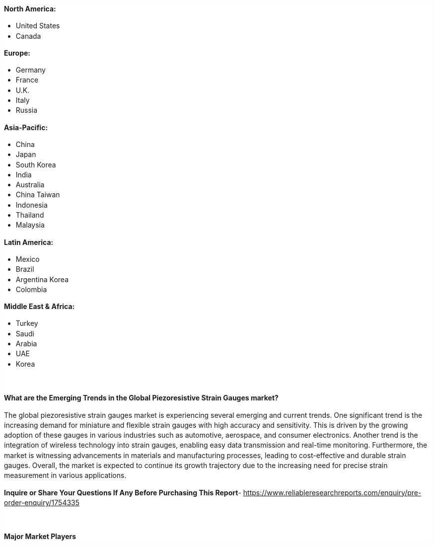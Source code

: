<p>
    <p> <strong> North America: </strong>
        <ul>
            <li>United States</li>
            <li>Canada</li>
        </ul>
        </p> 
    <p> <strong> Europe: </strong>
        <ul>
            <li>Germany</li>
            <li>France</li>
            <li>U.K.</li>
            <li>Italy</li>
            <li>Russia</li>
        </ul>
        </p> 
    <p> <strong> Asia-Pacific: </strong>
        <ul>
            <li>China</li>
            <li>Japan</li>
            <li>South Korea</li>
            <li>India</li>
            <li>Australia</li>
            <li>China Taiwan</li>
            <li>Indonesia</li>
            <li>Thailand</li>
            <li>Malaysia</li>
        </ul>
        </p> 
    <p> <strong> Latin America: </strong>
        <ul>
            <li>Mexico</li>
            <li>Brazil</li>
            <li>Argentina Korea</li>
            <li>Colombia</li>
        </ul>
        </p> 
    <p> <strong> Middle East & Africa: </strong>
        <ul>
            <li>Turkey</li>
            <li>Saudi</li>
            <li>Arabia</li>
            <li>UAE</li>
            <li>Korea</li>
        </ul>
    </p>
    </p>
<p>&nbsp;</p>
<p><strong>What are the Emerging Trends in the Global Piezoresistive Strain Gauges market?</strong></p>
<p><p>The global piezoresistive strain gauges market is experiencing several emerging and current trends. One significant trend is the increasing demand for miniature and flexible strain gauges with high accuracy and sensitivity. This is driven by the growing adoption of these gauges in various industries such as automotive, aerospace, and consumer electronics. Another trend is the integration of wireless technology into strain gauges, enabling easy data transmission and real-time monitoring. Furthermore, the market is witnessing advancements in materials and manufacturing processes, leading to cost-effective and durable strain gauges. Overall, the market is expected to continue its growth trajectory due to the increasing need for precise strain measurement in various applications.</p></p>
<p><strong>Inquire or Share Your Questions If Any Before Purchasing This Report</strong>- <a href="https://www.reliableresearchreports.com/enquiry/pre-order-enquiry/1754335">https://www.reliableresearchreports.com/enquiry/pre-order-enquiry/1754335</a></p>
<p>&nbsp;</p>
<p><strong>Major Market Players</strong></p>